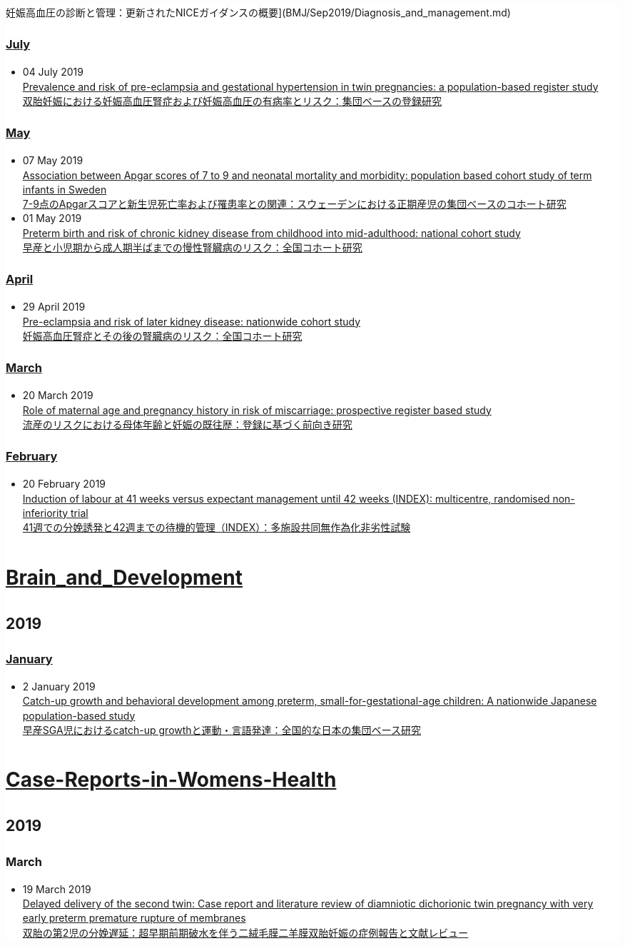 妊娠高血圧の診断と管理：更新されたNICEガイダンスの概要](BMJ/Sep2019/Diagnosis_and_management.md)
### [July](BMJ/Jul2019)
* 04 July 2019  
[Prevalence and risk of pre-eclampsia and gestational hypertension in twin pregnancies: a population-based register study  
双胎妊娠における妊娠高血圧腎症および妊娠高血圧の有病率とリスク：集団ベースの登録研究](BMJ/Jul2019/Prevalence_and_risk.md)
### [May](BMJ/May2019)
* 07 May 2019  
[Association between Apgar scores of 7 to 9 and neonatal mortality and morbidity: population based cohort study of term infants in Sweden  
7-9点のApgarスコアと新生児死亡率および罹患率との関連：スウェーデンにおける正期産児の集団ベースのコホート研究](BMJ/May2019/Association_between_Apgar.md)
* 01 May 2019  
[Preterm birth and risk of chronic kidney disease from childhood into mid-adulthood: national cohort study  
早産と小児期から成人期半ばまでの慢性腎臓病のリスク：全国コホート研究](BMJ/May2019/Preterm_birth_and.md)
### [April](BMJ/Apr2019)
* 29 April 2019  
[Pre-eclampsia and risk of later kidney disease: nationwide cohort study  
妊娠高血圧腎症とその後の腎臓病のリスク：全国コホート研究](BMJ/Apr2019/Pre-eclampsia_and_risk.md)
### [March](BMJ/Mar2019)
* 20 March 2019  
[Role of maternal age and pregnancy history in risk of miscarriage: prospective register based study  
流産のリスクにおける母体年齢と妊娠の既往歴：登録に基づく前向き研究](BMJ/Mar2019/Role_of_maternal.md)
### [February](BMJ/Feb2019)
* 20 February 2019  
[Induction of labour at 41 weeks versus expectant management until 42 weeks (INDEX): multicentre, randomised non-inferiority trial  
41週での分娩誘発と42週までの待機的管理（INDEX）：多施設共同無作為化非劣性試験](BMJ/Feb2019/Induction_of_labour.md)

# [Brain_and_Development](Brain_and_Development)
## 2019
### [January](Brain_and_Development/Jan2019)
* 2 January 2019  
[Catch-up growth and behavioral development among preterm, small-for-gestational-age children: A nationwide Japanese population-based study  
早産SGA児におけるcatch-up growthと運動・言語発達：全国的な日本の集団ベース研究](Brain_and_Development/Jan2019/Catch_up_growth.md)

# [Case-Reports-in-Womens-Health](Case-Reports-in-Womens-Health)
## 2019
### March
* 19 March 2019  
[Delayed delivery of the second twin: Case report and literature review of diamniotic dichorionic twin pregnancy with very early preterm premature rupture of membranes  
双胎の第2児の分娩遅延：超早期前期破水を伴う二絨毛膜二羊膜双胎妊娠の症例報告と文献レビュー](Case-Reports-in-Womens-Health/Delayed_delivery_of.md)
